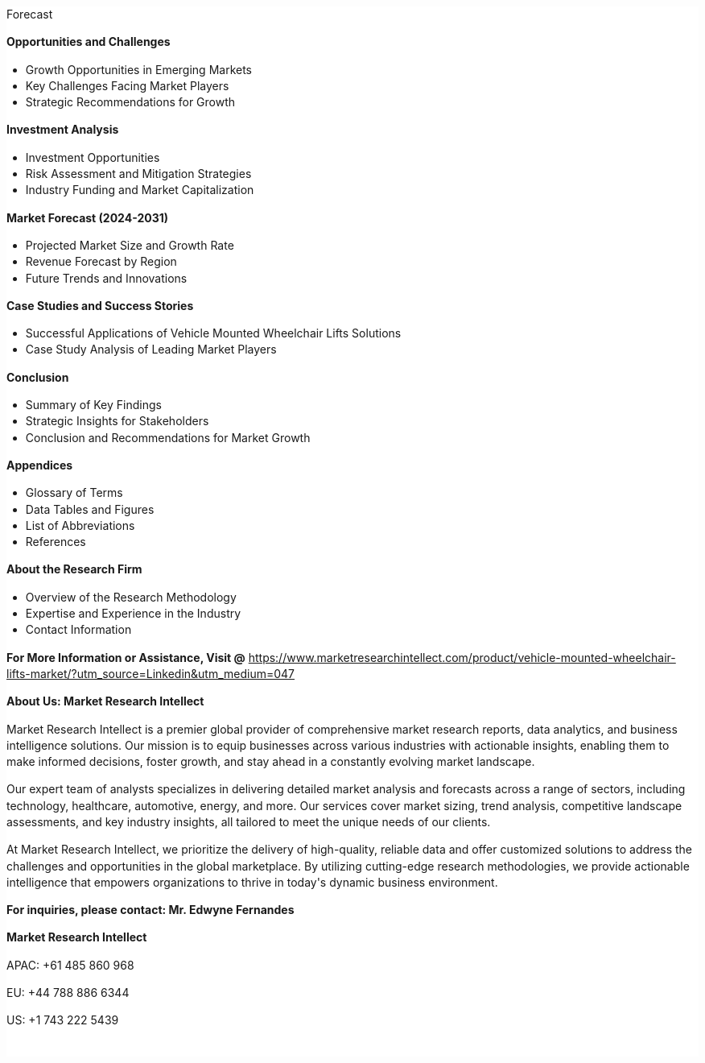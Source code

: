 Forecast</li></ul><p><strong>Opportunities and Challenges</strong></p><ul><li>Growth Opportunities in Emerging Markets</li><li>Key Challenges Facing Market Players</li><li>Strategic Recommendations for Growth</li></ul><p><strong>Investment Analysis</strong></p><ul><li>Investment Opportunities</li><li>Risk Assessment and Mitigation Strategies</li><li>Industry Funding and Market Capitalization</li></ul><p><strong>Market Forecast (2024-2031)</strong></p><ul><li>Projected Market Size and Growth Rate</li><li>Revenue Forecast by Region</li><li>Future Trends and Innovations</li></ul><p><strong>Case Studies and Success Stories</strong></p><ul><li>Successful Applications of Vehicle Mounted Wheelchair Lifts Solutions</li><li>Case Study Analysis of Leading Market Players</li></ul><p><strong>Conclusion</strong></p><ul><li>Summary of Key Findings</li><li>Strategic Insights for Stakeholders</li><li>Conclusion and Recommendations for Market Growth</li></ul><p><strong>Appendices</strong></p><ul><li>Glossary of Terms</li><li>Data Tables and Figures</li><li>List of Abbreviations</li><li>References</li></ul><p><strong>About the Research Firm</strong></p><ul><li>Overview of the Research Methodology</li><li>Expertise and Experience in the Industry</li><li>Contact Information</li></ul></div><div class="article-main__content" data-test-id="publishing-text-block"><p><span class="font-[700]"><strong>For More Information or Assistance, Visit @</strong>&nbsp;<a href="https://www.marketresearchintellect.com/product/vehicle-mounted-wheelchair-lifts-market/?utm_source=Linkedin&utm_medium=047">https://www.marketresearchintellect.com/product/vehicle-mounted-wheelchair-lifts-market/?utm_source=Linkedin&utm_medium=047</a></span></p><p><strong>About Us: Market Research Intellect</strong></p><p>Market Research Intellect is a premier global provider of comprehensive market research reports, data analytics, and business intelligence solutions. Our mission is to equip businesses across various industries with actionable insights, enabling them to make informed decisions, foster growth, and stay ahead in a constantly evolving market landscape.</p><p>Our expert team of analysts specializes in delivering detailed market analysis and forecasts across a range of sectors, including technology, healthcare, automotive, energy, and more. Our services cover market sizing, trend analysis, competitive landscape assessments, and key industry insights, all tailored to meet the unique needs of our clients.</p><p>At Market Research Intellect, we prioritize the delivery of high-quality, reliable data and offer customized solutions to address the challenges and opportunities in the global marketplace. By utilizing cutting-edge research methodologies, we provide actionable intelligence that empowers organizations to thrive in today's dynamic business environment.</p><p><strong>For inquiries, please contact: Mr. Edwyne Fernandes</strong></p><p><strong>Market Research Intellect</strong></p><p>APAC: +61 485 860 968</p><p>EU: +44 788 886 6344</p><p>US: +1 743 222 5439</p></div><div class="article-main__content" data-test-id="publishing-text-block">&nbsp;</div>
